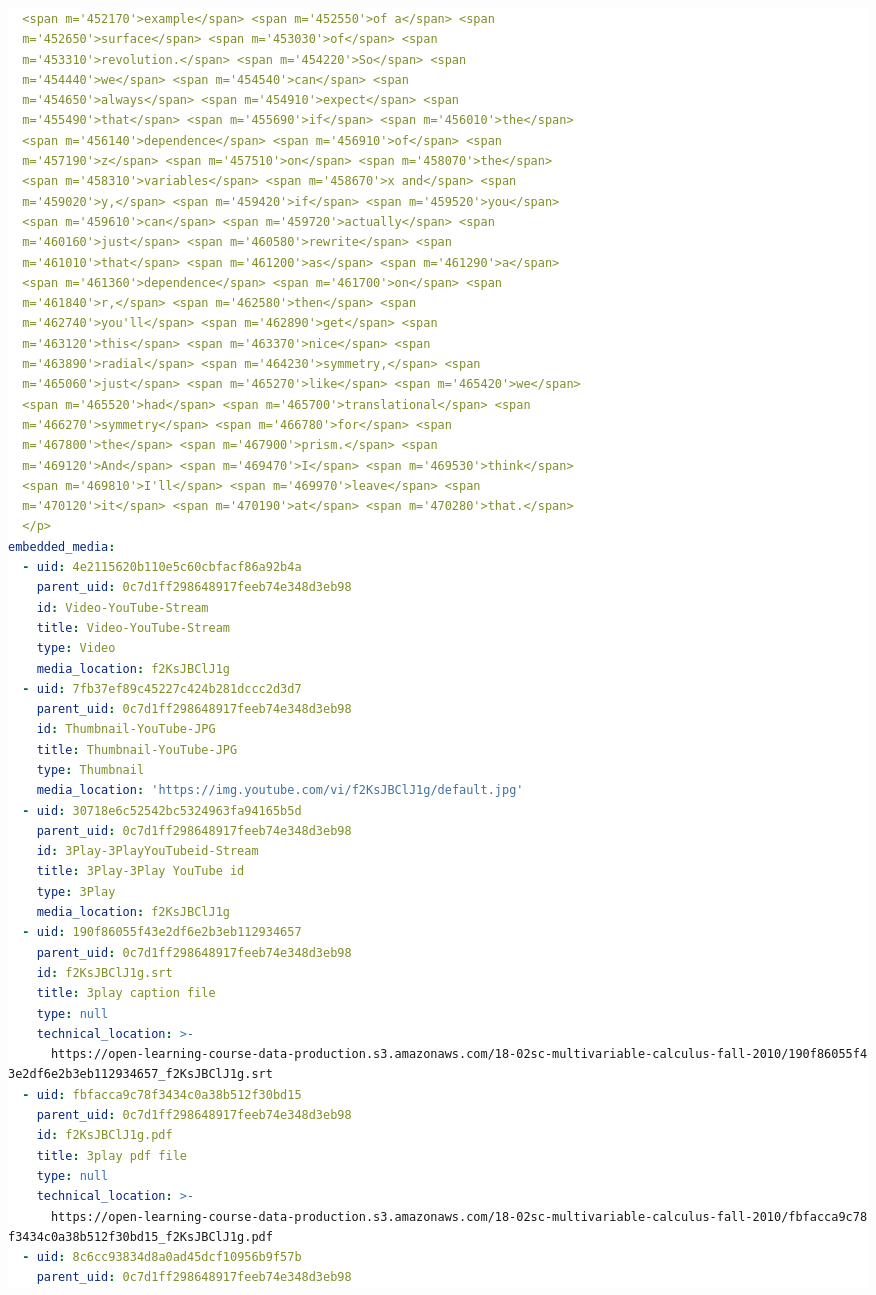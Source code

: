 ```yaml
  <span m='452170'>example</span> <span m='452550'>of a</span> <span
  m='452650'>surface</span> <span m='453030'>of</span> <span
  m='453310'>revolution.</span> <span m='454220'>So</span> <span
  m='454440'>we</span> <span m='454540'>can</span> <span
  m='454650'>always</span> <span m='454910'>expect</span> <span
  m='455490'>that</span> <span m='455690'>if</span> <span m='456010'>the</span>
  <span m='456140'>dependence</span> <span m='456910'>of</span> <span
  m='457190'>z</span> <span m='457510'>on</span> <span m='458070'>the</span>
  <span m='458310'>variables</span> <span m='458670'>x and</span> <span
  m='459020'>y,</span> <span m='459420'>if</span> <span m='459520'>you</span>
  <span m='459610'>can</span> <span m='459720'>actually</span> <span
  m='460160'>just</span> <span m='460580'>rewrite</span> <span
  m='461010'>that</span> <span m='461200'>as</span> <span m='461290'>a</span>
  <span m='461360'>dependence</span> <span m='461700'>on</span> <span
  m='461840'>r,</span> <span m='462580'>then</span> <span
  m='462740'>you'll</span> <span m='462890'>get</span> <span
  m='463120'>this</span> <span m='463370'>nice</span> <span
  m='463890'>radial</span> <span m='464230'>symmetry,</span> <span
  m='465060'>just</span> <span m='465270'>like</span> <span m='465420'>we</span>
  <span m='465520'>had</span> <span m='465700'>translational</span> <span
  m='466270'>symmetry</span> <span m='466780'>for</span> <span
  m='467800'>the</span> <span m='467900'>prism.</span> <span
  m='469120'>And</span> <span m='469470'>I</span> <span m='469530'>think</span>
  <span m='469810'>I'll</span> <span m='469970'>leave</span> <span
  m='470120'>it</span> <span m='470190'>at</span> <span m='470280'>that.</span>
  </p>
embedded_media:
  - uid: 4e2115620b110e5c60cbfacf86a92b4a
    parent_uid: 0c7d1ff298648917feeb74e348d3eb98
    id: Video-YouTube-Stream
    title: Video-YouTube-Stream
    type: Video
    media_location: f2KsJBClJ1g
  - uid: 7fb37ef89c45227c424b281dccc2d3d7
    parent_uid: 0c7d1ff298648917feeb74e348d3eb98
    id: Thumbnail-YouTube-JPG
    title: Thumbnail-YouTube-JPG
    type: Thumbnail
    media_location: 'https://img.youtube.com/vi/f2KsJBClJ1g/default.jpg'
  - uid: 30718e6c52542bc5324963fa94165b5d
    parent_uid: 0c7d1ff298648917feeb74e348d3eb98
    id: 3Play-3PlayYouTubeid-Stream
    title: 3Play-3Play YouTube id
    type: 3Play
    media_location: f2KsJBClJ1g
  - uid: 190f86055f43e2df6e2b3eb112934657
    parent_uid: 0c7d1ff298648917feeb74e348d3eb98
    id: f2KsJBClJ1g.srt
    title: 3play caption file
    type: null
    technical_location: >-
      https://open-learning-course-data-production.s3.amazonaws.com/18-02sc-multivariable-calculus-fall-2010/190f86055f43e2df6e2b3eb112934657_f2KsJBClJ1g.srt
  - uid: fbfacca9c78f3434c0a38b512f30bd15
    parent_uid: 0c7d1ff298648917feeb74e348d3eb98
    id: f2KsJBClJ1g.pdf
    title: 3play pdf file
    type: null
    technical_location: >-
      https://open-learning-course-data-production.s3.amazonaws.com/18-02sc-multivariable-calculus-fall-2010/fbfacca9c78f3434c0a38b512f30bd15_f2KsJBClJ1g.pdf
  - uid: 8c6cc93834d8a0ad45dcf10956b9f57b
    parent_uid: 0c7d1ff298648917feeb74e348d3eb98
```